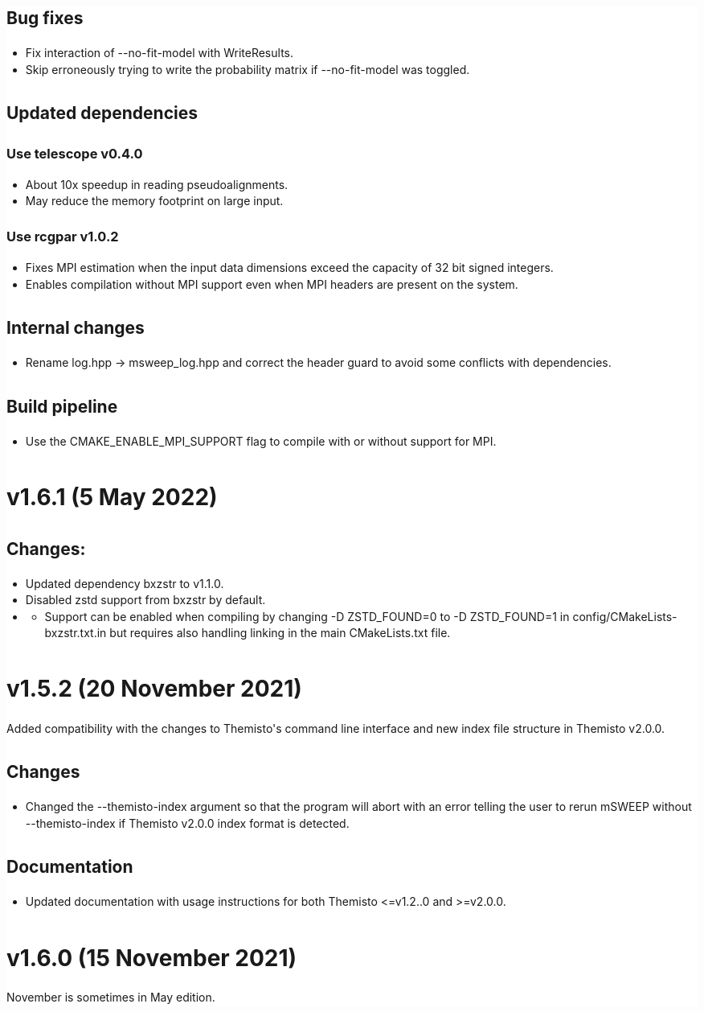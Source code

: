 ## Bug fixes
- Fix interaction of --no-fit-model with WriteResults.
- Skip erroneously trying to write the probability matrix if --no-fit-model was toggled.

## Updated dependencies
### Use telescope v0.4.0
- About 10x speedup in reading pseudoalignments.
- May reduce the memory footprint on large input.

### Use rcgpar v1.0.2
- Fixes MPI estimation when the input data dimensions exceed the capacity of 32 bit signed integers.
- Enables compilation without MPI support even when MPI headers are present on the system.

## Internal changes
- Rename log.hpp -> msweep_log.hpp and correct the header guard to avoid some conflicts with dependencies.

## Build pipeline
- Use the CMAKE_ENABLE_MPI_SUPPORT flag to compile with or without support for MPI.


# v1.6.1 (5 May 2022)
## Changes:
- Updated dependency bxzstr to v1.1.0.
- Disabled zstd support from bxzstr by default.
- - Support can be enabled when compiling by changing -D ZSTD_FOUND=0 to -D ZSTD_FOUND=1 in config/CMakeLists-bxzstr.txt.in but requires also handling linking in the main CMakeLists.txt file.


# v1.5.2 (20 November 2021)
Added compatibility with the changes to Themisto's command line interface and new index file structure in Themisto v2.0.0.

## Changes
- Changed the --themisto-index argument so that the program will abort with an error telling the user to rerun mSWEEP without --themisto-index if Themisto v2.0.0 index format is detected.

## Documentation
- Updated documentation with usage instructions for both Themisto <=v1.2..0 and >=v2.0.0.


# v1.6.0 (15 November 2021)
November is sometimes in May edition.
